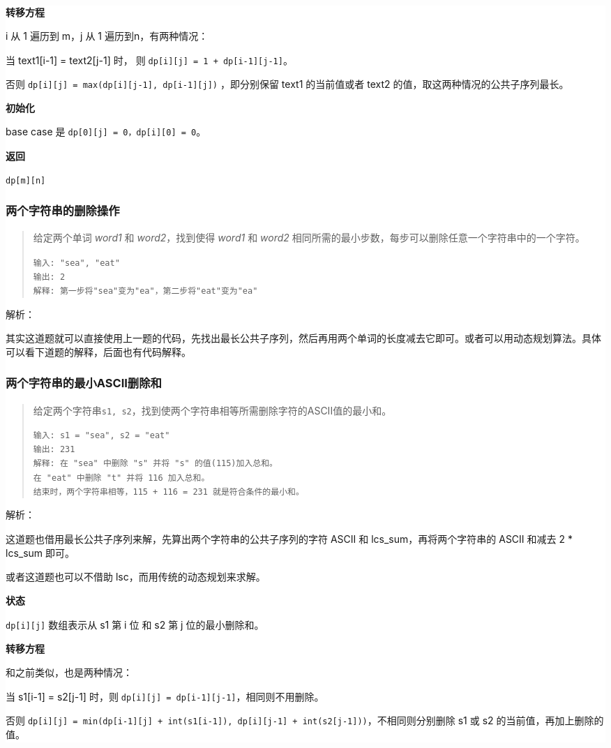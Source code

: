 **转移方程**

i 从 1 遍历到 m，j 从 1 遍历到n，有两种情况：

当 text1\[i-1] = text2\[j-1] 时， 则 `dp[i][j] = 1 + dp[i-1][j-1]`。

否则 `dp[i][j] = max(dp[i][j-1], dp[i-1][j])` ，即分别保留 text1 的当前值或者 text2 的值，取这两种情况的公共子序列最长。

**初始化**

base case 是 `dp[0][j] = 0，dp[i][0] = 0`。

**返回**

`dp[m][n]`

### 两个字符串的删除操作

> 给定两个单词 _word1_ 和 _word2_，找到使得 _word1_ 和 _word2_ 相同所需的最小步数，每步可以删除任意一个字符串中的一个字符。
>
> ```
> 输入: "sea", "eat"
> 输出: 2
> 解释: 第一步将"sea"变为"ea"，第二步将"eat"变为"ea"
> ```

解析：

其实这道题就可以直接使用上一题的代码，先找出最长公共子序列，然后再用两个单词的长度减去它即可。或者可以用动态规划算法。具体可以看下道题的解释，后面也有代码解释。

### 两个字符串的最小ASCII删除和

> 给定两个字符串`s1, s2`，找到使两个字符串相等所需删除字符的ASCII值的最小和。
>
> ```
> 输入: s1 = "sea", s2 = "eat"
> 输出: 231
> 解释: 在 "sea" 中删除 "s" 并将 "s" 的值(115)加入总和。
> 在 "eat" 中删除 "t" 并将 116 加入总和。
> 结束时，两个字符串相等，115 + 116 = 231 就是符合条件的最小和。
> ```

解析：

这道题也借用最长公共子序列来解，先算出两个字符串的公共子序列的字符 ASCII 和 lcs\_sum，再将两个字符串的 ASCII 和减去 2 \* lcs\_sum 即可。

或者这道题也可以不借助 lsc，而用传统的动态规划来求解。

**状态**

`dp[i][j]` 数组表示从 s1 第 i 位 和 s2 第 j 位的最小删除和。

**转移方程**

和之前类似，也是两种情况：

当 s1\[i-1] = s2\[j-1] 时，则 `dp[i][j] = dp[i-1][j-1]`，相同则不用删除。

否则 `dp[i][j] = min(dp[i-1][j] + int(s1[i-1]), dp[i][j-1] + int(s2[j-1]))`，不相同则分别删除 s1 或 s2 的当前值，再加上删除的值。
